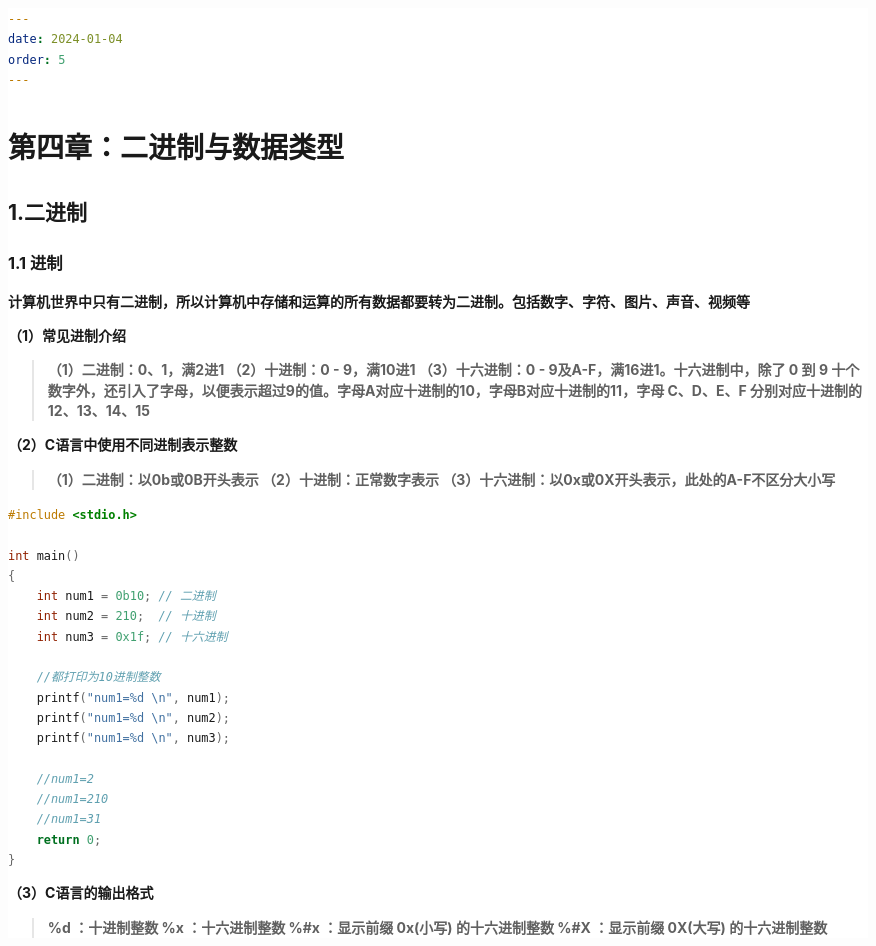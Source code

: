 ```yaml
---
date: 2024-01-04
order: 5
---
```


# 第四章：二进制与数据类型

## 1.二进制

### 1.1 进制
**计算机世界中只有二进制，所以计算机中存储和运算的所有数据都要转为二进制。包括数字、字符、图片、声音、视频等**

**（1）常见进制介绍**
>**（1）二进制：0、1，满2进1
>（2）十进制：0 - 9，满10进1
>（3）十六进制：0 - 9及A-F，满16进1。十六进制中，除了 0 到 9 十个数字外，还引入了字母，以便表示超过9的值。字母A对应十进制的10，字母B对应十进制的11，字母 C、D、E、F 分别对应十进制的 12、13、14、15**

**（2）C语言中使用不同进制表示整数**
>**（1）二进制：以0b或0B开头表示
>（2）十进制：正常数字表示
>（3）十六进制：以0x或0X开头表示，此处的A-F不区分大小写**

```c
#include <stdio.h>

int main()
{
    int num1 = 0b10; // 二进制
    int num2 = 210;  // 十进制
    int num3 = 0x1f; // 十六进制

    //都打印为10进制整数
    printf("num1=%d \n", num1);
    printf("num1=%d \n", num2);
    printf("num1=%d \n", num3);

    //num1=2
    //num1=210
    //num1=31
    return 0;
}
```

**（3）C语言的输出格式**
>**%d ：十进制整数
>%x ：十六进制整数
>%#x ：显示前缀 0x(小写) 的十六进制整数
>%#X ：显示前缀 0X(大写) 的十六进制整数**
